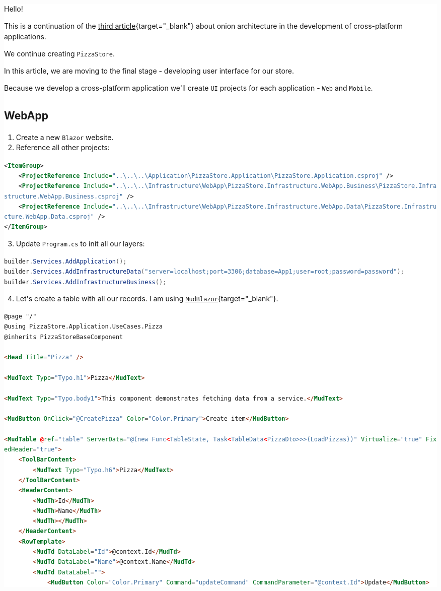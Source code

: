 Hello!

This is a continuation of the [third article](./articles/Onion-architecture-in-the-development-of-cross-platform-applications.-Part-3.-Infrastructure){target="_blank"} about onion architecture in the development of cross-platform applications.

We continue creating `PizzaStore`.

In this article, we are moving to the final stage - developing user interface for our store. 

Because we develop a cross-platform application we'll create `UI` projects for each application - `Web` and `Mobile`.

## WebApp

1. Create a new `Blazor` website.
2. Reference all other projects:
```xml
<ItemGroup>
    <ProjectReference Include="..\..\..\Application\PizzaStore.Application\PizzaStore.Application.csproj" />
    <ProjectReference Include="..\..\..\Infrastructure\WebApp\PizzaStore.Infrastructure.WebApp.Business\PizzaStore.Infrastructure.WebApp.Business.csproj" />
    <ProjectReference Include="..\..\..\Infrastructure\WebApp\PizzaStore.Infrastructure.WebApp.Data\PizzaStore.Infrastructure.WebApp.Data.csproj" />
</ItemGroup>
```

3. Update `Program.cs` to init all our layers:
```csharp
builder.Services.AddApplication();
builder.Services.AddInfrastructureData("server=localhost;port=3306;database=App1;user=root;password=password");
builder.Services.AddInfrastructureBusiness();
```

4. Let's create a table with all our records. I am using [`MudBlazor`](https://mudblazor.com){target="_blank"}.
```html
@page "/"
@using PizzaStore.Application.UseCases.Pizza
@inherits PizzaStoreBaseComponent

<Head Title="Pizza" />

<MudText Typo="Typo.h1">Pizza</MudText>

<MudText Typo="Typo.body1">This component demonstrates fetching data from a service.</MudText>

<MudButton OnClick="@CreatePizza" Color="Color.Primary">Create item</MudButton>

<MudTable @ref="table" ServerData="@(new Func<TableState, Task<TableData<PizzaDto>>>(LoadPizzas))" Virtualize="true" FixedHeader="true">
    <ToolBarContent>
        <MudText Typo="Typo.h6">Pizza</MudText>
    </ToolBarContent>
    <HeaderContent>
        <MudTh>Id</MudTh>
        <MudTh>Name</MudTh>
        <MudTh></MudTh>
    </HeaderContent>
    <RowTemplate>
        <MudTd DataLabel="Id">@context.Id</MudTd>
        <MudTd DataLabel="Name">@context.Name</MudTd>
        <MudTd DataLabel="">
            <MudButton Color="Color.Primary" Command="updateCommand" CommandParameter="@context.Id">Update</MudButton>
```